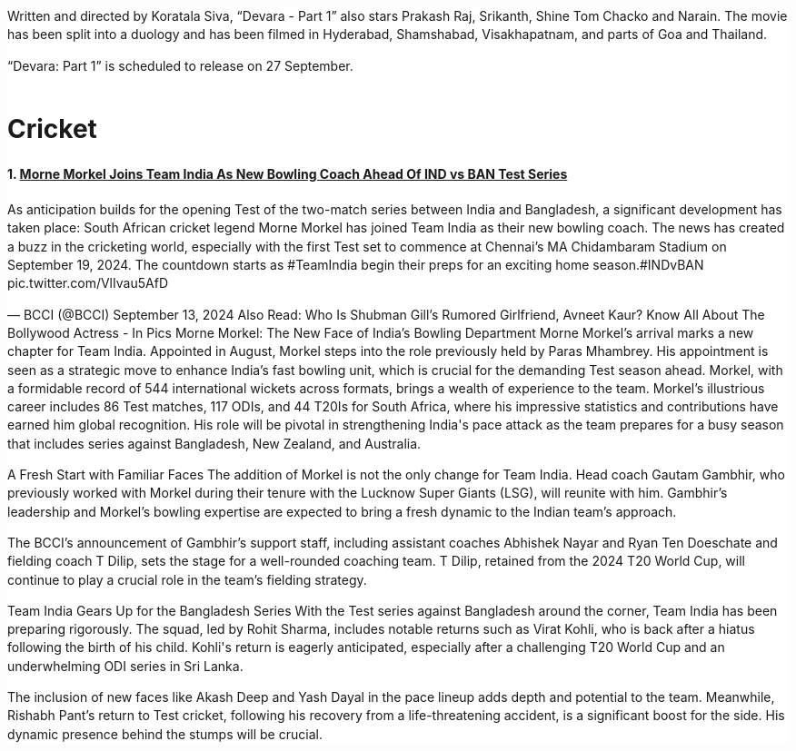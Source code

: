 Written and directed by Koratala Siva, “Devara - Part 1” also stars Prakash Raj, Srikanth, Shine Tom Chacko and Narain. The movie has been split into a duology and has been filmed in Hyderabad, Shamshabad, Visakhapatnam, and parts of Goa and Thailand.

“Devara: Part 1” is scheduled to release on 27 September.

# **Cricket**

#### **1. [Morne Morkel Joins Team India As New Bowling Coach Ahead Of IND vs BAN Test Series](https://zeenews.india.com/cricket/morne-morkel-joins-team-india-as-new-bowling-coach-ahead-of-ind-vs-ban-test-series-2792596.html)**

As anticipation builds for the opening Test of the two-match series between India and Bangladesh, a significant development has taken place: South African cricket legend Morne Morkel has joined Team India as their new bowling coach. The news has created a buzz in the cricketing world, especially with the first Test set to commence at Chennai’s MA Chidambaram Stadium on September 19, 2024.
The countdown starts as #TeamIndia begin their preps for an exciting home season.#INDvBAN pic.twitter.com/VlIvau5AfD

— BCCI (@BCCI) September 13, 2024
Also Read: Who Is Shubman Gill’s Rumored Girlfriend, Avneet Kaur? Know All About The Bollywood Actress - In Pics
Morne Morkel: The New Face of India’s Bowling Department
Morne Morkel’s arrival marks a new chapter for Team India. Appointed in August, Morkel steps into the role previously held by Paras Mhambrey. His appointment is seen as a strategic move to enhance India’s fast bowling unit, which is crucial for the demanding Test season ahead. Morkel, with a formidable record of 544 international wickets across formats, brings a wealth of experience to the team.
Morkel’s illustrious career includes 86 Test matches, 117 ODIs, and 44 T20Is for South Africa, where his impressive statistics and contributions have earned him global recognition. His role will be pivotal in strengthening India's pace attack as the team prepares for a busy season that includes series against Bangladesh, New Zealand, and Australia.

A Fresh Start with Familiar Faces
The addition of Morkel is not the only change for Team India. Head coach Gautam Gambhir, who previously worked with Morkel during their tenure with the Lucknow Super Giants (LSG), will reunite with him. Gambhir’s leadership and Morkel’s bowling expertise are expected to bring a fresh dynamic to the Indian team’s approach.

The BCCI’s announcement of Gambhir’s support staff, including assistant coaches Abhishek Nayar and Ryan Ten Doeschate and fielding coach T Dilip, sets the stage for a well-rounded coaching team. T Dilip, retained from the 2024 T20 World Cup, will continue to play a crucial role in the team’s fielding strategy.

Team India Gears Up for the Bangladesh Series
With the Test series against Bangladesh around the corner, Team India has been preparing rigorously. The squad, led by Rohit Sharma, includes notable returns such as Virat Kohli, who is back after a hiatus following the birth of his child. Kohli's return is eagerly anticipated, especially after a challenging T20 World Cup and an underwhelming ODI series in Sri Lanka.

The inclusion of new faces like Akash Deep and Yash Dayal in the pace lineup adds depth and potential to the team. Meanwhile, Rishabh Pant’s return to Test cricket, following his recovery from a life-threatening accident, is a significant boost for the side. His dynamic presence behind the stumps will be crucial.
